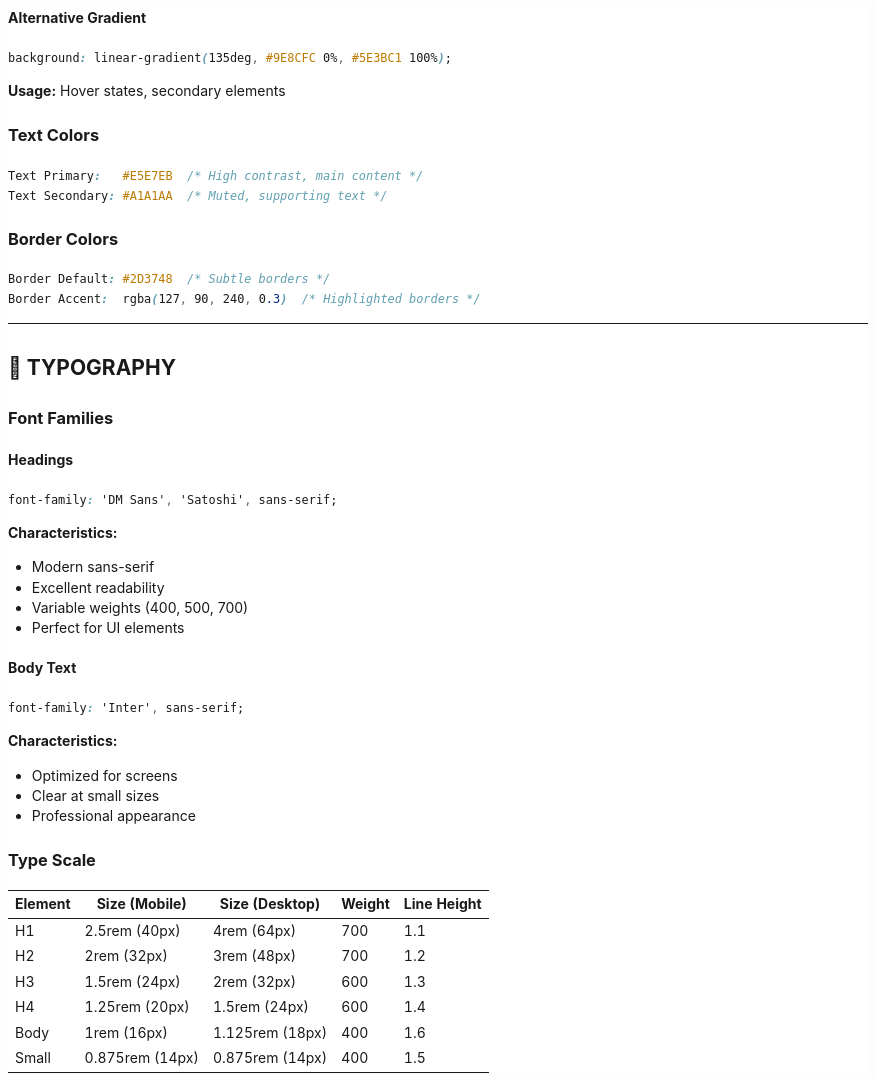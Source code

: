 #### Alternative Gradient
```css
background: linear-gradient(135deg, #9E8CFC 0%, #5E3BC1 100%);
```
**Usage:** Hover states, secondary elements

### **Text Colors**
```css
Text Primary:   #E5E7EB  /* High contrast, main content */
Text Secondary: #A1A1AA  /* Muted, supporting text */
```

### **Border Colors**
```css
Border Default: #2D3748  /* Subtle borders */
Border Accent:  rgba(127, 90, 240, 0.3)  /* Highlighted borders */
```

---

## 📝 **TYPOGRAPHY**

### **Font Families**

#### Headings
```css
font-family: 'DM Sans', 'Satoshi', sans-serif;
```
**Characteristics:**
- Modern sans-serif
- Excellent readability
- Variable weights (400, 500, 700)
- Perfect for UI elements

#### Body Text
```css
font-family: 'Inter', sans-serif;
```
**Characteristics:**
- Optimized for screens
- Clear at small sizes
- Professional appearance

### **Type Scale**

| Element | Size (Mobile) | Size (Desktop) | Weight | Line Height |
|---------|---------------|----------------|--------|-------------|
| H1      | 2.5rem (40px) | 4rem (64px)    | 700    | 1.1         |
| H2      | 2rem (32px)   | 3rem (48px)    | 700    | 1.2         |
| H3      | 1.5rem (24px) | 2rem (32px)    | 600    | 1.3         |
| H4      | 1.25rem (20px)| 1.5rem (24px)  | 600    | 1.4         |
| Body    | 1rem (16px)   | 1.125rem (18px)| 400    | 1.6         |
| Small   | 0.875rem (14px)| 0.875rem (14px)| 400    | 1.5         |
